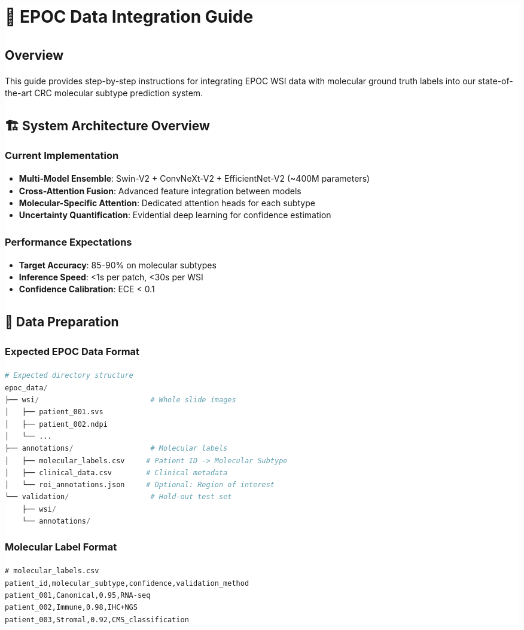 # 🧬 EPOC Data Integration Guide

## Overview

This guide provides step-by-step instructions for integrating EPOC WSI data with molecular ground truth labels into our state-of-the-art CRC molecular subtype prediction system.

## 🏗️ System Architecture Overview

### Current Implementation
- **Multi-Model Ensemble**: Swin-V2 + ConvNeXt-V2 + EfficientNet-V2 (~400M parameters)
- **Cross-Attention Fusion**: Advanced feature integration between models
- **Molecular-Specific Attention**: Dedicated attention heads for each subtype
- **Uncertainty Quantification**: Evidential deep learning for confidence estimation

### Performance Expectations
- **Target Accuracy**: 85-90% on molecular subtypes
- **Inference Speed**: <1s per patch, <30s per WSI
- **Confidence Calibration**: ECE < 0.1

## 📁 Data Preparation

### Expected EPOC Data Format

```python
# Expected directory structure
epoc_data/
├── wsi/                          # Whole slide images
│   ├── patient_001.svs
│   ├── patient_002.ndpi
│   └── ...
├── annotations/                  # Molecular labels
│   ├── molecular_labels.csv     # Patient ID -> Molecular Subtype
│   ├── clinical_data.csv        # Clinical metadata
│   └── roi_annotations.json     # Optional: Region of interest
└── validation/                   # Hold-out test set
    ├── wsi/
    └── annotations/
```

### Molecular Label Format

```csv
# molecular_labels.csv
patient_id,molecular_subtype,confidence,validation_method
patient_001,Canonical,0.95,RNA-seq
patient_002,Immune,0.98,IHC+NGS
patient_003,Stromal,0.92,CMS_classification
```
